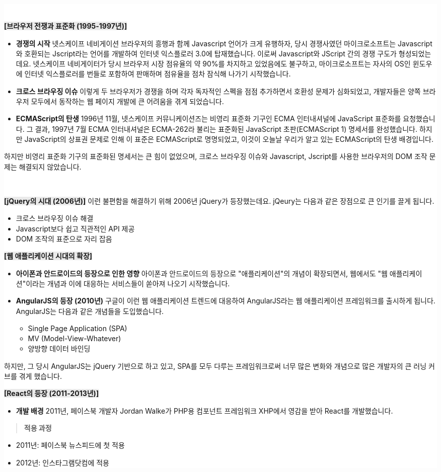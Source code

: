 <br />

<p><strong><span style="background-color: #eaeaea;">[브라우저 전쟁과 표준화 (1995-1997년)]</span></strong></p>
<ul>
<li><p><strong>경쟁의 시작</strong>
넷스케이프 네비게이션 브라우저의 흥행과 함께 Javascript 언어가 크게 유행하자, 
당시 경쟁사였던 마이크로소프트는 Javascript와 호환되는 Jscript라는 언어를 개발하여 인터넷 익스플로러 3.0에 탑재했습니다. 이로써 Javascript와 JScript 간의 경쟁 구도가 형성되었는데요.
넷스케이프 네비게이터가 당시 브라우저 시장 점유율의 약 90%를 차지하고 있었음에도 불구하고, 마이크로소프트는 자사의 OS인 윈도우에 인터넷 익스플로러를 번들로 포함하여 판매하며 점유율을 점차 잠식해 나가기 시작했습니다.</p>
</li>
<li><p><strong>크로스 브라우징 이슈</strong>
이렇게 두 브라우저가 경쟁을 하며 각자 독자적인 스펙을 점점 추가하면서 호환성 문제가 심화되었고, 개발자들은 양쪽 브라우저 모두에서 동작하는 웹 페이지 개발에 큰 어려움을 겪게 되었습니다. </p>
</li>
<li><p><strong>ECMAScript의 탄생</strong>
1996년 11월, 넷스케이프 커뮤니케이션즈는 비영리 표준화 기구인 ECMA 인터내셔널에 JavaScript 표준화를 요청했습니다. 그 결과, 1997년 7월 ECMA 인터내셔널은 
ECMA-262라 불리는 표준화된 JavaScript 초판(ECMAScript 1) 명세서를 완성했습니다. 하지만 JavaScript의 상표권 문제로 인해 이 표준은 ECMAScript로 명명되었고, 이것이 오늘날 우리가 알고 있는 ECMAScript의 탄생 배경입니다.</p>
</li>
</ul>
<p>하지만 비영리 표준화 기구의 표준화된 명세서는 큰 힘이 없었으며, 크로스 브라우징 이슈와 Javascript, Jscript를 사용한 브라우저의 DOM 조작 문제는 해결되지 않았습니다. </p>
<br />

<p><strong><span style="background-color: #eaeaea;">[jQuery의 시대 (2006년)]</span></strong>
이런 불편함을 해결하기 위해 2006년 jQuery가 등장했는데요. jQeury는 다음과 같은 장점으로 큰 인기를 끌게 됩니다. </p>
<ul>
<li>크로스 브라우징 이슈 해결</li>
<li>Javascript보다 쉽고 직관적인 API 제공</li>
<li>DOM 조작의 표준으로 자리 잡음<br />

</li>
</ul>
<p><strong><span style="background-color: #eaeaea;">[웹 애플리케이션 시대의 확장]</span></strong></p>
<ul>
<li><p><strong>아이폰과 안드로이드의 등장으로 인한 영향</strong>
아이폰과 안드로이드의 등장으로 &quot;애플리케이션&quot;의 개념이 확장되면서, 웹에서도 
&quot;웹 애플리케이션&quot;이라는 개념과 이에 대응하는 서비스들이 쏟아져 나오기 시작했습니다. </p>
</li>
<li><p><strong>AngularJS의 등장 (2010년)</strong>
구글이 이런 웹 애플리케이션 트렌드에 대응하여 AngularJS라는 웹 애플리케이션 프레임워크를 출시하게 됩니다. AngularJS는 다음과 같은 개념들을 도입했습니다. </p>
<ul>
<li>Single Page Application (SPA)</li>
<li>MV (Model-View-Whatever)</li>
<li>양방향 데이터 바인딩</li>
</ul>
</li>
</ul>
<p>하지만, 그 당시 AngularJS는 jQuery 기반으로 하고 있고, SPA를 모두 다루는 프레임워크로써 너무 많은 변화와 개념으로 많은 개발자의 큰 러닝 커브를 겪게 했습니다. 
<br /></p>
<p><strong><span style="background-color: #eaeaea;">[React의 등장 (2011-2013년)]</span></strong></p>
<ul>
<li><strong>개발 배경</strong>
2011년, 페이스북 개발자 Jordan Walke가 PHP용 컴포넌트 프레임워크 XHP에서 영감을 받아 React를 개발했습니다. </li>
</ul>
<blockquote>
<p><strong>적용 과정</strong></p>
</blockquote>
<ul>
<li><p>2011년: 페이스북 뉴스피드에 첫 적용</p>
</li>
<li><p>2012년: 인스타그램닷컴에 적용</p>